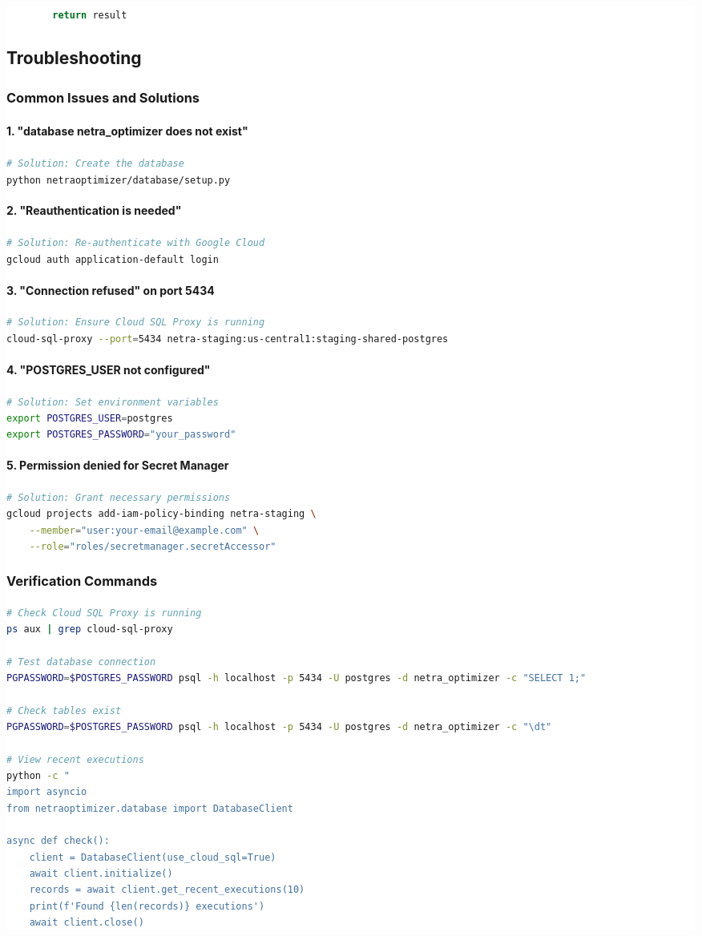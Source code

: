 ```python
        return result
```

## Troubleshooting

### Common Issues and Solutions

#### 1. "database netra_optimizer does not exist"
```bash
# Solution: Create the database
python netraoptimizer/database/setup.py
```

#### 2. "Reauthentication is needed"
```bash
# Solution: Re-authenticate with Google Cloud
gcloud auth application-default login
```

#### 3. "Connection refused" on port 5434
```bash
# Solution: Ensure Cloud SQL Proxy is running
cloud-sql-proxy --port=5434 netra-staging:us-central1:staging-shared-postgres
```

#### 4. "POSTGRES_USER not configured"
```bash
# Solution: Set environment variables
export POSTGRES_USER=postgres
export POSTGRES_PASSWORD="your_password"
```

#### 5. Permission denied for Secret Manager
```bash
# Solution: Grant necessary permissions
gcloud projects add-iam-policy-binding netra-staging \
    --member="user:your-email@example.com" \
    --role="roles/secretmanager.secretAccessor"
```

### Verification Commands

```bash
# Check Cloud SQL Proxy is running
ps aux | grep cloud-sql-proxy

# Test database connection
PGPASSWORD=$POSTGRES_PASSWORD psql -h localhost -p 5434 -U postgres -d netra_optimizer -c "SELECT 1;"

# Check tables exist
PGPASSWORD=$POSTGRES_PASSWORD psql -h localhost -p 5434 -U postgres -d netra_optimizer -c "\dt"

# View recent executions
python -c "
import asyncio
from netraoptimizer.database import DatabaseClient

async def check():
    client = DatabaseClient(use_cloud_sql=True)
    await client.initialize()
    records = await client.get_recent_executions(10)
    print(f'Found {len(records)} executions')
    await client.close()

```